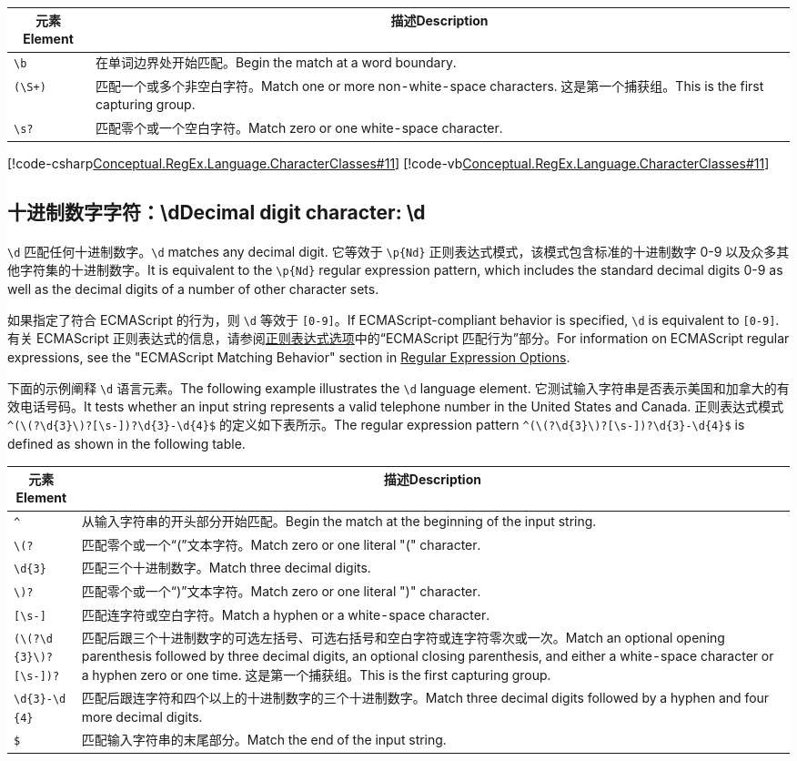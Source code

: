 |<span data-ttu-id="7e8f8-376">元素</span><span class="sxs-lookup"><span data-stu-id="7e8f8-376">Element</span></span>|<span data-ttu-id="7e8f8-377">描述</span><span class="sxs-lookup"><span data-stu-id="7e8f8-377">Description</span></span>|  
|-------------|-----------------|  
|`\b`|<span data-ttu-id="7e8f8-378">在单词边界处开始匹配。</span><span class="sxs-lookup"><span data-stu-id="7e8f8-378">Begin the match at a word boundary.</span></span>|  
|`(\S+)`|<span data-ttu-id="7e8f8-379">匹配一个或多个非空白字符。</span><span class="sxs-lookup"><span data-stu-id="7e8f8-379">Match one or more non-white-space characters.</span></span> <span data-ttu-id="7e8f8-380">这是第一个捕获组。</span><span class="sxs-lookup"><span data-stu-id="7e8f8-380">This is the first capturing group.</span></span>|  
|`\s?`|<span data-ttu-id="7e8f8-381">匹配零个或一个空白字符。</span><span class="sxs-lookup"><span data-stu-id="7e8f8-381">Match zero or one white-space character.</span></span>|  
  
 [!code-csharp[Conceptual.RegEx.Language.CharacterClasses#11](../../../samples/snippets/csharp/VS_Snippets_CLR/conceptual.regex.language.characterclasses/cs/nonwhitespace1.cs#11)]
 [!code-vb[Conceptual.RegEx.Language.CharacterClasses#11](../../../samples/snippets/visualbasic/VS_Snippets_CLR/conceptual.regex.language.characterclasses/vb/nonwhitespace1.vb#11)]  
  
<a name="DigitCharacter"></a>
## <a name="decimal-digit-character-d"></a><span data-ttu-id="7e8f8-382">十进制数字字符：\d</span><span class="sxs-lookup"><span data-stu-id="7e8f8-382">Decimal digit character: \d</span></span>  
 <span data-ttu-id="7e8f8-383">`\d` 匹配任何十进制数字。</span><span class="sxs-lookup"><span data-stu-id="7e8f8-383">`\d` matches any decimal digit.</span></span> <span data-ttu-id="7e8f8-384">它等效于 `\p{Nd}` 正则表达式模式，该模式包含标准的十进制数字 0-9 以及众多其他字符集的十进制数字。</span><span class="sxs-lookup"><span data-stu-id="7e8f8-384">It is equivalent to the `\p{Nd}` regular expression pattern, which includes the standard decimal digits 0-9 as well as the decimal digits of a number of other character sets.</span></span>  
  
 <span data-ttu-id="7e8f8-385">如果指定了符合 ECMAScript 的行为，则 `\d` 等效于 `[0-9]`。</span><span class="sxs-lookup"><span data-stu-id="7e8f8-385">If ECMAScript-compliant behavior is specified, `\d` is equivalent to  `[0-9]`.</span></span> <span data-ttu-id="7e8f8-386">有关 ECMAScript 正则表达式的信息，请参阅[正则表达式选项](../../../docs/standard/base-types/regular-expression-options.md)中的“ECMAScript 匹配行为”部分。</span><span class="sxs-lookup"><span data-stu-id="7e8f8-386">For information on ECMAScript regular expressions, see the "ECMAScript Matching Behavior" section in [Regular Expression Options](../../../docs/standard/base-types/regular-expression-options.md).</span></span>  
  
 <span data-ttu-id="7e8f8-387">下面的示例阐释 `\d` 语言元素。</span><span class="sxs-lookup"><span data-stu-id="7e8f8-387">The following example illustrates the `\d` language element.</span></span> <span data-ttu-id="7e8f8-388">它测试输入字符串是否表示美国和加拿大的有效电话号码。</span><span class="sxs-lookup"><span data-stu-id="7e8f8-388">It tests whether an input string represents a valid telephone number in the United States and Canada.</span></span> <span data-ttu-id="7e8f8-389">正则表达式模式 `^(\(?\d{3}\)?[\s-])?\d{3}-\d{4}$` 的定义如下表所示。</span><span class="sxs-lookup"><span data-stu-id="7e8f8-389">The regular expression pattern `^(\(?\d{3}\)?[\s-])?\d{3}-\d{4}$` is defined as shown in the following table.</span></span>  
  
|<span data-ttu-id="7e8f8-390">元素</span><span class="sxs-lookup"><span data-stu-id="7e8f8-390">Element</span></span>|<span data-ttu-id="7e8f8-391">描述</span><span class="sxs-lookup"><span data-stu-id="7e8f8-391">Description</span></span>|  
|-------------|-----------------|  
|`^`|<span data-ttu-id="7e8f8-392">从输入字符串的开头部分开始匹配。</span><span class="sxs-lookup"><span data-stu-id="7e8f8-392">Begin the match at the beginning of the input string.</span></span>|  
|`\(?`|<span data-ttu-id="7e8f8-393">匹配零个或一个“(”文本字符。</span><span class="sxs-lookup"><span data-stu-id="7e8f8-393">Match zero or one literal "(" character.</span></span>|  
|`\d{3}`|<span data-ttu-id="7e8f8-394">匹配三个十进制数字。</span><span class="sxs-lookup"><span data-stu-id="7e8f8-394">Match three decimal digits.</span></span>|  
|`\)?`|<span data-ttu-id="7e8f8-395">匹配零个或一个“)”文本字符。</span><span class="sxs-lookup"><span data-stu-id="7e8f8-395">Match zero or one literal ")" character.</span></span>|  
|`[\s-]`|<span data-ttu-id="7e8f8-396">匹配连字符或空白字符。</span><span class="sxs-lookup"><span data-stu-id="7e8f8-396">Match a hyphen or a white-space character.</span></span>|  
|`(\(?\d{3}\)?[\s-])?`|<span data-ttu-id="7e8f8-397">匹配后跟三个十进制数字的可选左括号、可选右括号和空白字符或连字符零次或一次。</span><span class="sxs-lookup"><span data-stu-id="7e8f8-397">Match an optional opening parenthesis followed by three decimal digits, an optional closing parenthesis, and either a white-space character or a hyphen zero or one time.</span></span> <span data-ttu-id="7e8f8-398">这是第一个捕获组。</span><span class="sxs-lookup"><span data-stu-id="7e8f8-398">This is the first capturing group.</span></span>|  
|`\d{3}-\d{4}`|<span data-ttu-id="7e8f8-399">匹配后跟连字符和四个以上的十进制数字的三个十进制数字。</span><span class="sxs-lookup"><span data-stu-id="7e8f8-399">Match three decimal digits followed by a hyphen and four more decimal digits.</span></span>|  
|`$`|<span data-ttu-id="7e8f8-400">匹配输入字符串的末尾部分。</span><span class="sxs-lookup"><span data-stu-id="7e8f8-400">Match the end of the input string.</span></span>|  
  